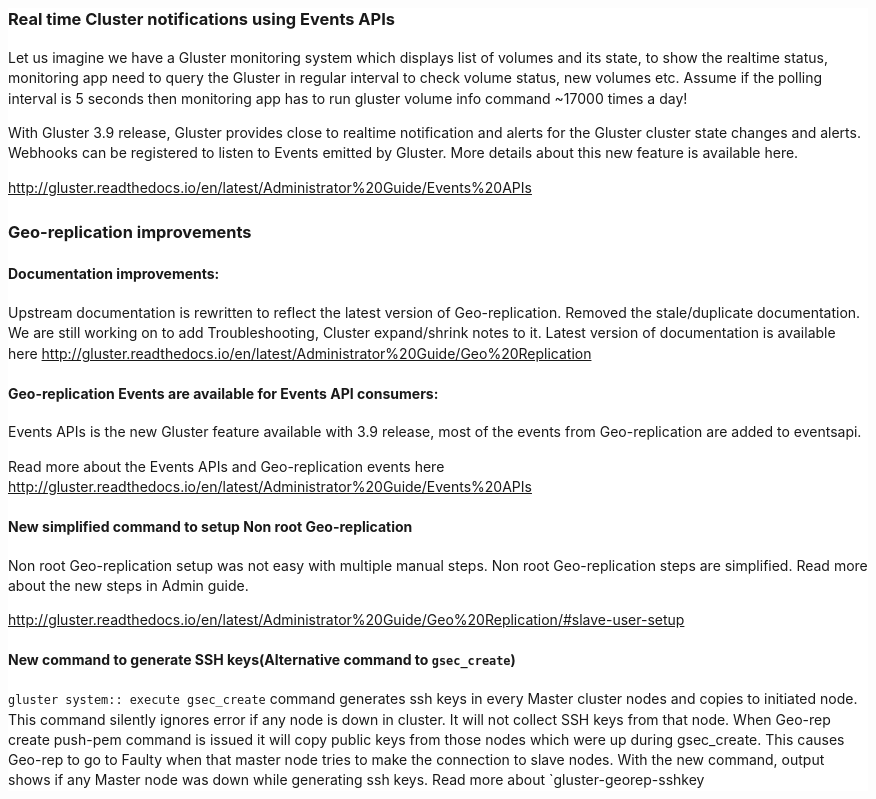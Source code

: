 ### Real time Cluster notifications using Events APIs
Let us imagine we have a Gluster monitoring system which displays
list of volumes and its state, to show the realtime status, monitoring
app need to query the Gluster in regular interval to check volume
status, new volumes etc. Assume if the polling interval is 5 seconds
then monitoring app has to run gluster volume info command ~17000
times a day!

With Gluster 3.9 release, Gluster provides close to realtime
notification and alerts for the Gluster cluster state changes and
alerts. Webhooks can be registered to listen to Events emitted by
Gluster. More details about this new feature is available here.

http://gluster.readthedocs.io/en/latest/Administrator%20Guide/Events%20APIs

### Geo-replication improvements
#### Documentation improvements:

Upstream documentation is rewritten to reflect the latest version of
Geo-replication. Removed the stale/duplicate documentation. We are
still working on to add Troubleshooting, Cluster expand/shrink notes
to it. Latest version of documentation is available here
http://gluster.readthedocs.io/en/latest/Administrator%20Guide/Geo%20Replication

#### Geo-replication Events are available for Events API consumers:
Events APIs is the new Gluster feature available with 3.9 release,
most of the events from Geo-replication are added to eventsapi.

Read more about the Events APIs and Geo-replication events here
http://gluster.readthedocs.io/en/latest/Administrator%20Guide/Events%20APIs

#### New simplified command to setup Non root Geo-replication

Non root Geo-replication setup was not easy with multiple manual
steps. Non root Geo-replication steps are simplified. Read more about
the new steps in Admin guide.

http://gluster.readthedocs.io/en/latest/Administrator%20Guide/Geo%20Replication/#slave-user-setup

#### New command to generate SSH keys(Alternative command to `gsec_create`)

`gluster system:: execute gsec_create` command generates ssh keys in
every Master cluster nodes and copies to initiated node. This command
silently ignores error if any node is down in cluster. It will not
collect SSH keys from that node. When Geo-rep create push-pem command
is issued it will copy public keys from those nodes which were up
during gsec_create. This causes Geo-rep to go to Faulty when that
master node tries to make the connection to slave nodes. With the new
command, output shows if any Master node was down while generating ssh
keys. Read more about `gluster-georep-sshkey
